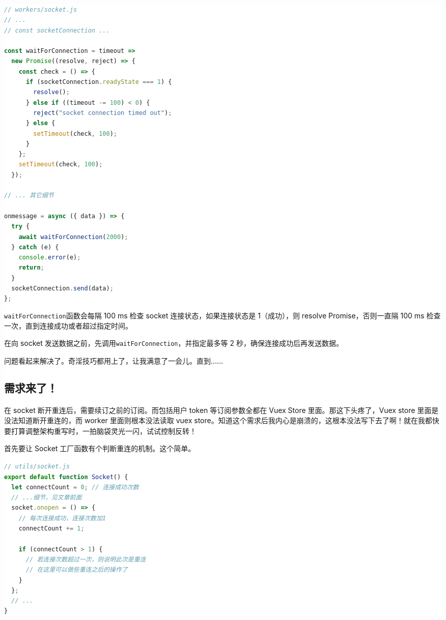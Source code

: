 ```js
// workers/socket.js
// ...
// const socketConnection ...

const waitForConnection = timeout =>
  new Promise((resolve, reject) => {
    const check = () => {
      if (socketConnection.readyState === 1) {
        resolve();
      } else if ((timeout -= 100) < 0) {
        reject("socket connection timed out");
      } else {
        setTimeout(check, 100);
      }
    };
    setTimeout(check, 100);
  });

// ... 其它细节

onmessage = async ({ data }) => {
  try {
    await waitForConnection(2000);
  } catch (e) {
    console.error(e);
    return;
  }
  socketConnection.send(data);
};
```
 `waitForConnection`函数会每隔 100 ms 检查 socket 连接状态，如果连接状态是 1（成功），则 resolve Promise，否则一直隔 100 ms 检查一次，直到连接成功或者超过指定时间。
 
在向 socket 发送数据之前，先调用`waitForConnection`，并指定最多等 2 秒，确保连接成功后再发送数据。
 
问题看起来解决了。奇淫技巧都用上了，让我满意了一会儿。直到……
 
## 需求来了！
 
在 socket 断开重连后，需要续订之前的订阅。而包括用户 token 等订阅参数全都在 Vuex Store 里面。那这下头疼了，Vuex store 里面是没法知道断开重连的，而 worker 里面则根本没法读取 vuex store。知道这个需求后我内心是崩溃的，这根本没法写下去了啊！就在我都快要打算调整架构重写时，一拍脑袋灵光一闪，试试控制反转！
 
首先要让 Socket 工厂函数有个判断重连的机制。这个简单。

```js
// utils/socket.js
export default function Socket() {
  let connectCount = 0; // 连接成功次数
  // ...细节，见文章前面
  socket.onopen = () => {
    // 每次连接成功，连接次数加1
    connectCount += 1;

    if (connectCount > 1) {
      // 若连接次数超过一次，则说明此次是重连
      // 在这里可以做些重连之后的操作了
    }
  };
  // ...
}
```
 